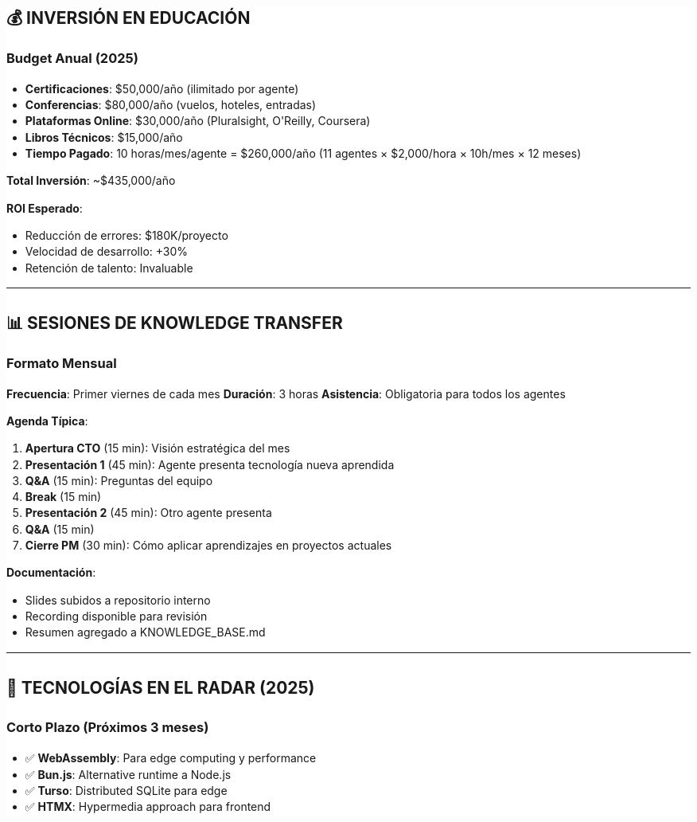 ## 💰 INVERSIÓN EN EDUCACIÓN

### Budget Anual (2025)
- **Certificaciones**: $50,000/año (ilimitado por agente)
- **Conferencias**: $80,000/año (vuelos, hoteles, entradas)
- **Plataformas Online**: $30,000/año (Pluralsight, O'Reilly, Coursera)
- **Libros Técnicos**: $15,000/año
- **Tiempo Pagado**: 10 horas/mes/agente = $260,000/año (11 agentes × $2,000/hora × 10h/mes × 12 meses)

**Total Inversión**: ~$435,000/año

**ROI Esperado**:
- Reducción de errores: $180K/proyecto
- Velocidad de desarrollo: +30%
- Retención de talento: Invaluable

---

## 📊 SESIONES DE KNOWLEDGE TRANSFER

### Formato Mensual

**Frecuencia**: Primer viernes de cada mes
**Duración**: 3 horas
**Asistencia**: Obligatoria para todos los agentes

**Agenda Típica**:
1. **Apertura CTO** (15 min): Visión estratégica del mes
2. **Presentación 1** (45 min): Agente presenta tecnología nueva aprendida
3. **Q&A** (15 min): Preguntas del equipo
4. **Break** (15 min)
5. **Presentación 2** (45 min): Otro agente presenta
6. **Q&A** (15 min)
7. **Cierre PM** (30 min): Cómo aplicar aprendizajes en proyectos actuales

**Documentación**:
- Slides subidos a repositorio interno
- Recording disponible para revisión
- Resumen agregado a KNOWLEDGE_BASE.md

---

## 🎯 TECNOLOGÍAS EN EL RADAR (2025)

### Corto Plazo (Próximos 3 meses)
- ✅ **WebAssembly**: Para edge computing y performance
- ✅ **Bun.js**: Alternative runtime a Node.js
- ✅ **Turso**: Distributed SQLite para edge
- ✅ **HTMX**: Hypermedia approach para frontend
